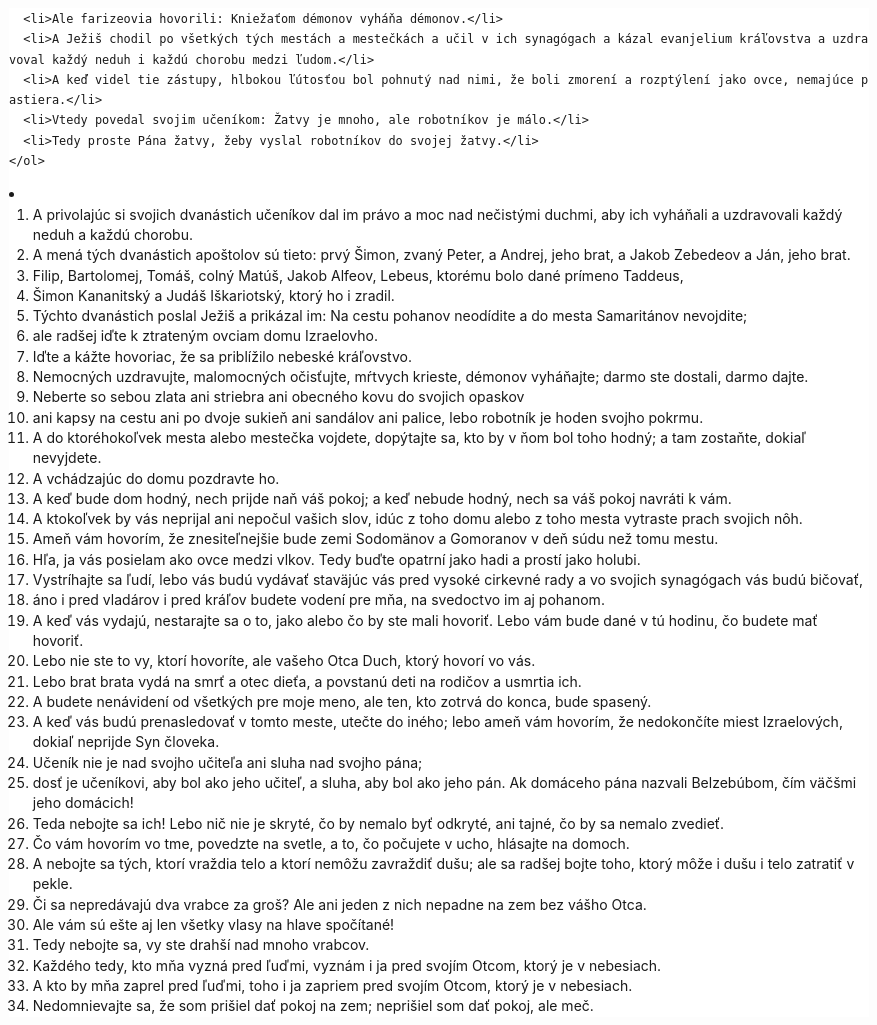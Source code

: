       <li>Ale farizeovia hovorili: Kniežaťom démonov vyháňa démonov.</li>
      <li>A Ježiš chodil po všetkých tých mestách a mestečkách a učil v ich synagógach a kázal evanjelium kráľovstva a uzdravoval každý neduh i každú chorobu medzi ľudom.</li>
      <li>A keď videl tie zástupy, hlbokou ľútosťou bol pohnutý nad nimi, že boli zmorení a rozptýlení jako ovce, nemajúce pastiera.</li>
      <li>Vtedy povedal svojim učeníkom: Žatvy je mnoho, ale robotníkov je málo.</li>
      <li>Tedy proste Pána žatvy, žeby vyslal robotníkov do svojej žatvy.</li>
    </ol>
  </li>
  <li>
    <ol>
      <li>A privolajúc si svojich dvanástich učeníkov dal im právo a moc nad nečistými duchmi, aby ich vyháňali a uzdravovali každý neduh a každú chorobu.</li>
      <li>A mená tých dvanástich apoštolov sú tieto: prvý Šimon, zvaný Peter, a Andrej, jeho brat, a Jakob Zebedeov a Ján, jeho brat.</li>
      <li>Filip, Bartolomej, Tomáš, colný Matúš, Jakob Alfeov, Lebeus, ktorému bolo dané prímeno Taddeus,</li>
      <li>Šimon Kananitský a Judáš Iškariotský, ktorý ho i zradil.</li>
      <li>Týchto dvanástich poslal Ježiš a prikázal im: Na cestu pohanov neodídite a do mesta Samaritánov nevojdite;</li>
      <li>ale radšej iďte k ztrateným ovciam domu Izraelovho.</li>
      <li>Iďte a kážte hovoriac, že sa priblížilo nebeské kráľovstvo.</li>
      <li>Nemocných uzdravujte, malomocných očisťujte, mŕtvych krieste, démonov vyháňajte; darmo ste dostali, darmo dajte.</li>
      <li>Neberte so sebou zlata ani striebra ani obecného kovu do svojich opaskov</li>
      <li>ani kapsy na cestu ani po dvoje sukieň ani sandálov ani palice, lebo robotník je hoden svojho pokrmu.</li>
      <li>A do ktoréhokoľvek mesta alebo mestečka vojdete, dopýtajte sa, kto by v ňom bol toho hodný; a tam zostaňte, dokiaľ nevyjdete.</li>
      <li>A vchádzajúc do domu pozdravte ho.</li>
      <li>A keď bude dom hodný, nech prijde naň váš pokoj; a keď nebude hodný, nech sa váš pokoj navráti k vám.</li>
      <li>A ktokoľvek by vás neprijal ani nepočul vašich slov, idúc z toho domu alebo z toho mesta vytraste prach svojich nôh.</li>
      <li>Ameň vám hovorím, že znesiteľnejšie bude zemi Sodomänov a Gomoranov v deň súdu než tomu mestu.</li>
      <li>Hľa, ja vás posielam ako ovce medzi vlkov. Tedy buďte opatrní jako hadi a prostí jako holubi.</li>
      <li>Vystríhajte sa ľudí, lebo vás budú vydávať staväjúc vás pred vysoké cirkevné rady a vo svojich synagógach vás budú bičovať,</li>
      <li>áno i pred vladárov i pred kráľov budete vodení pre mňa, na svedoctvo im aj pohanom.</li>
      <li>A keď vás vydajú, nestarajte sa o to, jako alebo čo by ste mali hovoriť. Lebo vám bude dané v tú hodinu, čo budete mať hovoriť.</li>
      <li>Lebo nie ste to vy, ktorí hovoríte, ale vašeho Otca Duch, ktorý hovorí vo vás.</li>
      <li>Lebo brat brata vydá na smrť a otec dieťa, a povstanú deti na rodičov a usmrtia ich.</li>
      <li>A budete nenávidení od všetkých pre moje meno, ale ten, kto zotrvá do konca, bude spasený.</li>
      <li>A keď vás budú prenasledovať v tomto meste, utečte do iného; lebo ameň vám hovorím, že nedokončíte miest Izraelových, dokiaľ neprijde Syn človeka.</li>
      <li>Učeník nie je nad svojho učiteľa ani sluha nad svojho pána;</li>
      <li>dosť je učeníkovi, aby bol ako jeho učiteľ, a sluha, aby bol ako jeho pán. Ak domáceho pána nazvali Belzebúbom, čím väčšmi jeho domácich!</li>
      <li>Teda nebojte sa ich! Lebo nič nie je skryté, čo by nemalo byť odkryté, ani tajné, čo by sa nemalo zvedieť.</li>
      <li>Čo vám hovorím vo tme, povedzte na svetle, a to, čo počujete v ucho, hlásajte na domoch.</li>
      <li>A nebojte sa tých, ktorí vraždia telo a ktorí nemôžu zavraždiť dušu; ale sa radšej bojte toho, ktorý môže i dušu i telo zatratiť v pekle.</li>
      <li>Či sa nepredávajú dva vrabce za groš? Ale ani jeden z nich nepadne na zem bez vášho Otca.</li>
      <li>Ale vám sú ešte aj len všetky vlasy na hlave spočítané!</li>
      <li>Tedy nebojte sa, vy ste drahší nad mnoho vrabcov.</li>
      <li>Každého tedy, kto mňa vyzná pred ľuďmi, vyznám i ja pred svojím Otcom, ktorý je v nebesiach.</li>
      <li>A kto by mňa zaprel pred ľuďmi, toho i ja zapriem pred svojím Otcom, ktorý je v nebesiach.</li>
      <li>Nedomnievajte sa, že som prišiel dať pokoj na zem; neprišiel som dať pokoj, ale meč.</li>